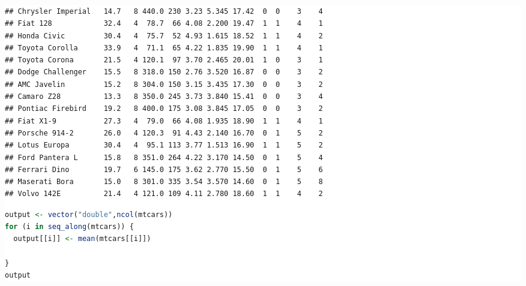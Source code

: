     ## Chrysler Imperial   14.7   8 440.0 230 3.23 5.345 17.42  0  0    3    4
    ## Fiat 128            32.4   4  78.7  66 4.08 2.200 19.47  1  1    4    1
    ## Honda Civic         30.4   4  75.7  52 4.93 1.615 18.52  1  1    4    2
    ## Toyota Corolla      33.9   4  71.1  65 4.22 1.835 19.90  1  1    4    1
    ## Toyota Corona       21.5   4 120.1  97 3.70 2.465 20.01  1  0    3    1
    ## Dodge Challenger    15.5   8 318.0 150 2.76 3.520 16.87  0  0    3    2
    ## AMC Javelin         15.2   8 304.0 150 3.15 3.435 17.30  0  0    3    2
    ## Camaro Z28          13.3   8 350.0 245 3.73 3.840 15.41  0  0    3    4
    ## Pontiac Firebird    19.2   8 400.0 175 3.08 3.845 17.05  0  0    3    2
    ## Fiat X1-9           27.3   4  79.0  66 4.08 1.935 18.90  1  1    4    1
    ## Porsche 914-2       26.0   4 120.3  91 4.43 2.140 16.70  0  1    5    2
    ## Lotus Europa        30.4   4  95.1 113 3.77 1.513 16.90  1  1    5    2
    ## Ford Pantera L      15.8   8 351.0 264 4.22 3.170 14.50  0  1    5    4
    ## Ferrari Dino        19.7   6 145.0 175 3.62 2.770 15.50  0  1    5    6
    ## Maserati Bora       15.0   8 301.0 335 3.54 3.570 14.60  0  1    5    8
    ## Volvo 142E          21.4   4 121.0 109 4.11 2.780 18.60  1  1    4    2

``` r
output <- vector("double",ncol(mtcars))
for (i in seq_along(mtcars)) {
  output[[i]] <- mean(mtcars[[i]])
  
}
output
```
